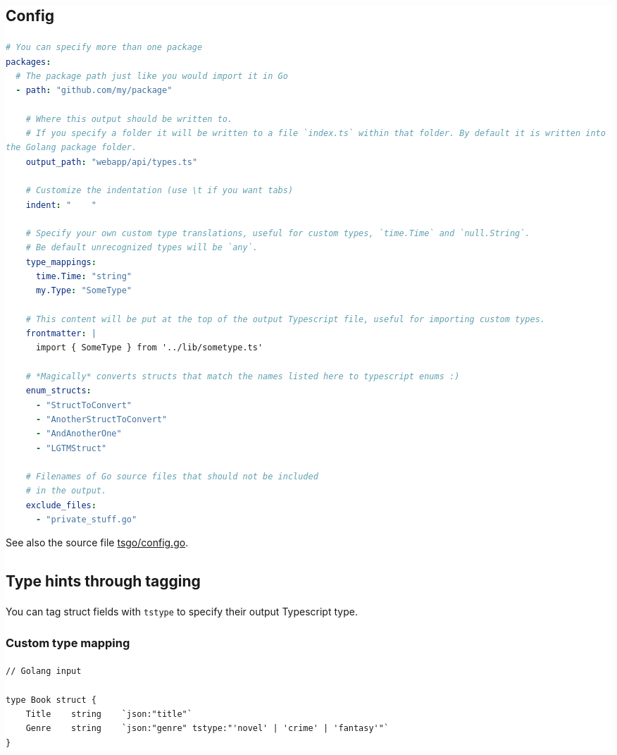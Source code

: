 ## Config

```yaml
# You can specify more than one package
packages:
  # The package path just like you would import it in Go
  - path: "github.com/my/package"

    # Where this output should be written to.
    # If you specify a folder it will be written to a file `index.ts` within that folder. By default it is written into the Golang package folder.
    output_path: "webapp/api/types.ts"

    # Customize the indentation (use \t if you want tabs)
    indent: "    "

    # Specify your own custom type translations, useful for custom types, `time.Time` and `null.String`.
    # Be default unrecognized types will be `any`.
    type_mappings:
      time.Time: "string"
      my.Type: "SomeType"

    # This content will be put at the top of the output Typescript file, useful for importing custom types.
    frontmatter: |
      import { SomeType } from '../lib/sometype.ts'

    # *Magically* converts structs that match the names listed here to typescript enums :)
    enum_structs:
      - "StructToConvert"
      - "AnotherStructToConvert"
      - "AndAnotherOne"
      - "LGTMStruct"

    # Filenames of Go source files that should not be included
    # in the output.
    exclude_files:
      - "private_stuff.go"
```

See also the source file [tsgo/config.go](./tsgo/config.go).

## Type hints through tagging

You can tag struct fields with `tstype` to specify their output Typescript type.

### Custom type mapping

```golang
// Golang input

type Book struct {
	Title    string    `json:"title"`
	Genre    string    `json:"genre" tstype:"'novel' | 'crime' | 'fantasy'"`
}
```
